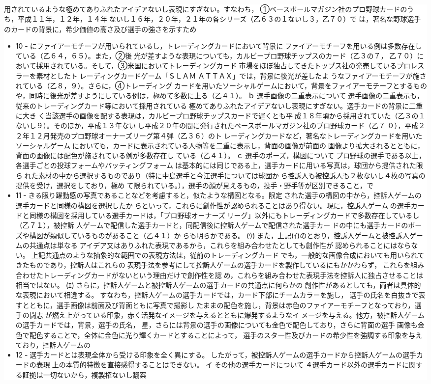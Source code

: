 用されているような極めてありふれたアイデアないし表現にすぎない。すなわち，
①ベースボールマガジン社のプロ野球カードのうち，平成１１年，１２年，１４年
ないし１６年，２０年，２１年の各シリーズ（乙６３の１ないし３，乙７０）で
は，著名な野球選手のカードの背景に，希少価値の高さ及び選手の強さを示すため
- 10 - 
にファイアーモチーフが用いられているし，トレーディングカードにおいて背景に
ファイアーモチーフを用いる例は多数存在している（乙６４，６５）。また，②後
光が差すような表現についても，カルビープロ野球チップスのカード（乙３の７，
乙７０）において採用されている。そして，③米国においてトレーディングカード
市場をほぼ独占してきたトップス社の発売しているプロレスラーを素材としたト
レーディングカードゲーム「ＳＬＡＭ ＡＴＴＡＸ」では，背景に後光が差したよ
うなファイアーモチーフが施されている（乙８，９）。さらに，④トレーディング
カードを用いたソーシャルゲームにおいて，背景をファイアーモチーフとするもの
や，同時に後光が差すようにしている例は，極めて多数に上る（乙４１）。 
ｂ 選手画像の二重表示について 
選手画像の二重表示も，従来のトレーディングカード等において採用されている
極めてありふれたアイデアないし表現にすぎない。選手カードの背景に二重に大き
く当該選手の画像を配する表現は，カルビープロ野球チップスカードで遅くとも平
成１８年頃から採用されていた（乙３の１ないし９）。そのほか，平成１３年ない
し平成２０年の間に発行されたベースボールマガジン社のプロ野球カード（乙７
０），平成２２年１２月発売のプロ野球オーナーズリーグ第４弾（乙３６）のト
レーディングカードなど，著名なトレーディングカードを用いたソーシャルゲーム
においても，カードに表示されている人物等を二重に表示し，背面の画像が前面の
画像より拡大されるとともに，背面の画像には配色が施されている例が多数存在し
ている（乙４１）。 
ｃ 選手のポーズ，構図について 
プロ野球の選手である以上，各選手ごとの投球フォームやバッティングフォーム
は基本的には同じである上，選手カードに用いる写真は，球団から提供された限ら
れた素材の中から選択するものであり（特に中島選手と今江選手については球団か
ら控訴人も被控訴人も２枚ないし４枚の写真の提供を受け，選択をしており，極め
て限られている。），選手の顔が見えるもの，投手・野手等が区別できること，で
- 11 - 
きる限り躍動感の写真であることなどを考慮すると，似たような構図となる。限定
された選手の構図の中から，控訴人ゲームの選手カードと同様の構図を選択したか
らといって，これらに創作性が認められることはあり得ない。現に，控訴人ゲーム
の選手カードと同様の構図を採用している選手カードは，「プロ野球オーナーズ
リーグ」以外にもトレーディングカードで多数存在しているし（乙７１），被控訴
人ゲームで配信した選手カードと，同配信後に控訴人ゲームで配信された選手カー
ドの中にも選手カードのポーズや構図が類似しているものがあること（乙４１）か
らも明らかである。 
(ｳ) また，上記(ｲ)のとおり，控訴人ゲームと被控訴人ゲームの共通点は単なる
アイデア又はありふれた表現であるから，これらを組み合わせたとしても創作性が
認められることにはならない。 
上記共通点のような抽象的な範囲での表現方法は，従前のトレーディングカード
でも，一般的な画像合成においても用いられてきたものであり，控訴人はこれらの
表現手法を参考にして控訴人ゲームの選手カードを製作しているにもかかわらず，
これらを組み合わせたトレーディングカードがないという理由だけで創作性を認
め，これらを組み合わせた表現手法を控訴人に独占させることは相当ではない。 
(ｴ) さらに，控訴人ゲームと被控訴人ゲームの選手カードの共通点に何らかの
創作性があるとしても，両者は具体的な表現において相違する。 
すなわち，控訴人ゲームの選手カードでは，カード下部にチームカラーを施し，
選手の氏名を白抜きで表すとともに，選手画像は前面及び背面ともに写真で撮影し
たままの配色を施し，背景は赤色のファイアーモチーフとなっており，選手の闘志
が燃え上がっている印象，赤く活発なイメージを与えるとともに爆発するようなイ
メージを与える。他方，被控訴人ゲームの選手カードでは，背景，選手の氏名，
星，さらには背景の選手の画像についても金色で配色しており，さらに背面の選手
画像も金色で配色することで，全体に金色に光り輝くカードとすることによって，
選手のスター性及びカードの希少性を強調する印象を与えており，控訴人ゲームの
- 12 - 
選手カードとは表現全体から受ける印象を全く異にする。 
したがって，被控訴人ゲームの選手カードから控訴人ゲームの選手カードの表現
上の本質的特徴を直接感得することはできない。 
イ その他の選手カードについて 
４選手カード以外の選手カードに関する証拠は一切ないから，複製権ないし翻案